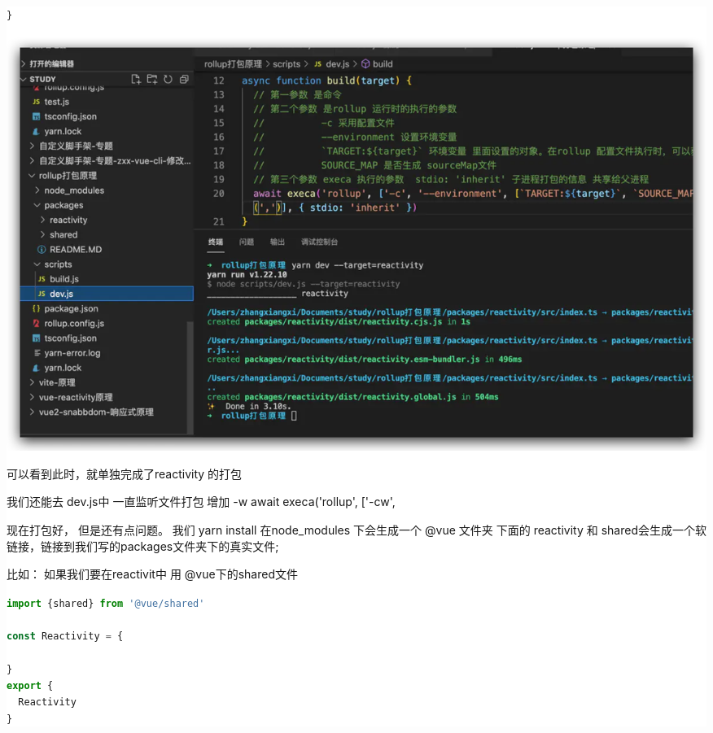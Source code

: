 ```js
}
```
![dev执行结果](./images/4642829-97b9f9bb7fe06a10.jpg)

可以看到此时，就单独完成了reactivity 的打包

我们还能去 dev.js中 一直监听文件打包 增加 -w
await execa('rollup', ['-cw',

现在打包好， 但是还有点问题。
我们 yarn install 在node_modules 下会生成一个 @vue 文件夹 下面的
reactivity 和 shared会生成一个软链接，链接到我们写的packages文件夹下的真实文件;

比如： 如果我们要在reactivit中 用 @vue下的shared文件
```js
import {shared} from '@vue/shared'

const Reactivity = {

}
export {
  Reactivity
}
```